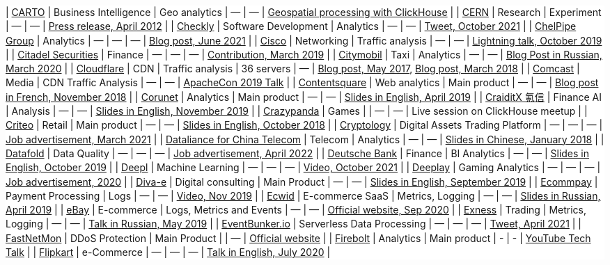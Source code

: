 | <a href="https://carto.com/" class="favicon">CARTO</a> | Business Intelligence | Geo analytics | — | — | [Geospatial processing with ClickHouse](https://carto.com/blog/geospatial-processing-with-clickhouse/) |
| <a href="http://public.web.cern.ch/public/" class="favicon">CERN</a> | Research | Experiment | — | — | [Press release, April 2012](https://www.yandex.com/company/press_center/press_releases/2012/2012-04-10/) |
| <a href="https://www.checklyhq.com/" class="favicon">Checkly</a> | Software Development | Analytics | — | — | [Tweet, October 2021](https://twitter.com/tim_nolet/status/1445810665743081474?s=20) |
| <a href="https://chelpipegroup.com/" class="favicon">ChelPipe Group</a> | Analytics | — | — | — | [Blog post, June 2021](https://vc.ru/trade/253172-tyazhelomu-proizvodstvu-user-friendly-sayt-internet-magazin-trub-dlya-chtpz) |
| <a href="http://cisco.com/" class="favicon">Cisco</a> | Networking | Traffic analysis | — | — | [Lightning talk, October 2019](https://youtu.be/-hI1vDR2oPY?t=5057) |
| <a href="https://www.citadelsecurities.com/" class="favicon">Citadel Securities</a> | Finance | — | — | — | [Contribution, March 2019](https://github.com/ClickHouse/ClickHouse/pull/4774) |
| <a href="https://city-mobil.ru" class="favicon">Citymobil</a> | Taxi | Analytics | — | — | [Blog Post in Russian, March 2020](https://habr.com/en/company/citymobil/blog/490660/) |
| <a href="https://cloudflare.com" class="favicon">Cloudflare</a> | CDN | Traffic analysis | 36 servers | — | [Blog post, May 2017](https://blog.cloudflare.com/how-cloudflare-analyzes-1m-dns-queries-per-second/), [Blog post, March 2018](https://blog.cloudflare.com/http-analytics-for-6m-requests-per-second-using-clickhouse/) |
| <a href="https://corporate.comcast.com/" class="favicon">Comcast</a> | Media | CDN Traffic Analysis | — | — | [ApacheCon 2019 Talk](https://www.youtube.com/watch?v=e9TZ6gFDjNg) |
| <a href="https://contentsquare.com" class="favicon">Contentsquare</a> | Web analytics | Main product | — | — | [Blog post in French, November 2018](http://souslecapot.net/2018/11/21/patrick-chatain-vp-engineering-chez-contentsquare-penser-davantage-amelioration-continue-que-revolution-constante/) |
| <a href="https://coru.net/" class="favicon">Corunet</a> | Analytics | Main product | — | — | [Slides in English, April 2019](https://github.com/ClickHouse/clickhouse-presentations/blob/master/meetup21/predictive_models.pdf) |
| <a href="https://www.creditx.com" class="favicon">CraiditX 氪信</a> | Finance AI | Analysis | — | — | [Slides in English, November 2019](https://github.com/ClickHouse/clickhouse-presentations/blob/master/meetup33/udf.pptx) |
| <a href="https://crazypanda.ru/en/" class="favicon">Crazypanda</a> | Games | | — | — | Live session on ClickHouse meetup |
| <a href="https://www.criteo.com/" class="favicon">Criteo</a> | Retail | Main product | — | — | [Slides in English, October 2018](https://github.com/ClickHouse/clickhouse-presentations/blob/master/meetup18/3_storetail.pptx) |
| <a href="https://cryptology.com/" class="favicon">Cryptology</a> | Digital Assets Trading Platform | — | — | — | [Job advertisement, March 2021](https://career.habr.com/companies/cryptology/vacancies) |
| <a href="https://www.chinatelecomglobal.com/" class="favicon">Dataliance for China Telecom</a> | Telecom | Analytics | — | — | [Slides in Chinese, January 2018](https://github.com/ClickHouse/clickhouse-presentations/blob/master/meetup12/telecom.pdf) |
| <a href="https://www.datafold.com/" class="favicon">Datafold</a> | Data Quality | — | — | — | [Job advertisement, April 2022](https://news.ycombinator.com/item?id=30879637) |
| <a href="https://db.com" class="favicon">Deutsche Bank</a> | Finance | BI Analytics | — | — | [Slides in English, October 2019](https://bigdatadays.ru/wp-content/uploads/2019/10/D2-H3-3_Yakunin-Goihburg.pdf) |
| <a href="https://www.deepl.com/" class="favicon">Deepl</a> | Machine Learning | — | — | — | [Video, October 2021](https://www.youtube.com/watch?v=WIYJiPwxXdM&t=1182s) |
| <a href="https://deeplay.io/eng/" class="favicon">Deeplay</a> | Gaming Analytics | — | — | — | [Job advertisement, 2020](https://career.habr.com/vacancies/1000062568) |
| <a href="https://www.diva-e.com" class="favicon">Diva-e</a> | Digital consulting | Main Product | — | — | [Slides in English, September 2019](https://github.com/ClickHouse/clickhouse-presentations/blob/master/meetup29/ClickHouse-MeetUp-Unusual-Applications-sd-2019-09-17.pdf) |
| <a href="https://ecommpay.com/" class="favicon">Ecommpay</a> | Payment Processing | Logs | — | — | [Video, Nov 2019](https://www.youtube.com/watch?v=d3GdZTOWGLk) |
| <a href="https://www.ecwid.com/" class="favicon">Ecwid</a> | E-commerce SaaS | Metrics, Logging | — | — | [Slides in Russian, April 2019](https://nastachku.ru/var/files/1/presentation/backend/2_Backend_6.pdf) |
| <a href="https://www.ebay.com/" class="favicon">eBay</a> | E-commerce | Logs, Metrics and Events | — | — | [Official website, Sep 2020](https://tech.ebayinc.com/engineering/ou-online-analytical-processing/) |
| <a href="https://www.exness.com/" class="favicon">Exness</a> | Trading | Metrics, Logging | — | — | [Talk in Russian, May 2019](https://youtu.be/_rpU-TvSfZ8?t=3215) |
| <a href="https://www.eventbunker.io/" class="favicon">EventBunker.io</a> | Serverless Data Processing | — | — | — | [Tweet, April 2021](https://twitter.com/Halil_D_/status/1379839133472985091) |
| <a href="https://fastnetmon.com/" class="favicon">FastNetMon</a> | DDoS Protection | Main Product | | — | [Official website](https://fastnetmon.com/docs-fnm-advanced/fastnetmon-advanced-traffic-persistency/) |
| <a href="https://www.firebolt.io/" class="favicon">Firebolt</a> | Analytics | Main product | - | - | [YouTube Tech Talk](https://www.youtube.com/watch?v=9rW9uEJ15tU) |
| <a href="https://www.flipkart.com/" class="favicon">Flipkart</a> | e-Commerce | — | — | — | [Talk in English, July 2020](https://youtu.be/GMiXCMFDMow?t=239) |